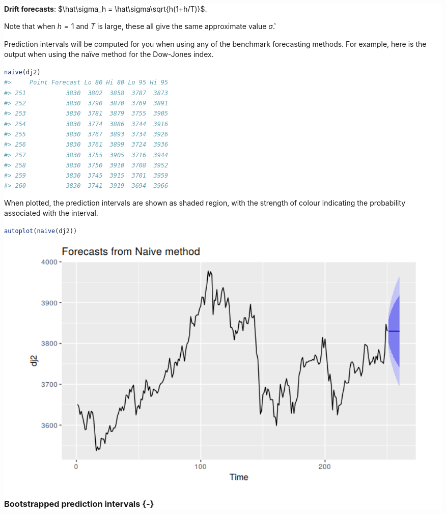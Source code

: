 **Drift forecasts**: $\hat\sigma_h = \hat\sigma\sqrt{h(1+h/T)}$.

Note that when $h=1$ and $T$ is large, these all give the same approximate value $\hat\sigma$.


Prediction intervals will be computed for you when using any of the benchmark forecasting methods. For example, here is the output when using the naïve method for the Dow-Jones index.


```r
naive(dj2)
#>     Point Forecast Lo 80 Hi 80 Lo 95 Hi 95
#> 251           3830  3802  3858  3787  3873
#> 252           3830  3790  3870  3769  3891
#> 253           3830  3781  3879  3755  3905
#> 254           3830  3774  3886  3744  3916
#> 255           3830  3767  3893  3734  3926
#> 256           3830  3761  3899  3724  3936
#> 257           3830  3755  3905  3716  3944
#> 258           3830  3750  3910  3708  3952
#> 259           3830  3745  3915  3701  3959
#> 260           3830  3741  3919  3694  3966
```

When plotted, the prediction intervals are shown as shaded region, with the strength of colour indicating the probability associated with the interval.


```r
autoplot(naive(dj2))
```

<img src="fpp_files/figure-html/djforecasts2-1.png" width="90%" style="display: block; margin: auto;" />

### Bootstrapped prediction intervals {-}
